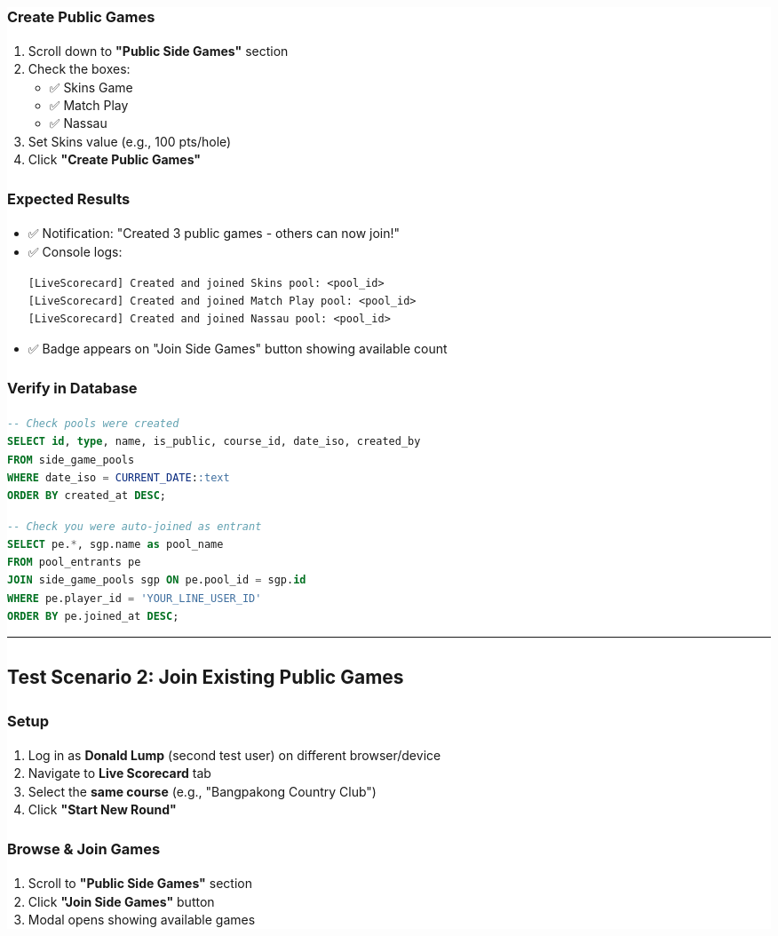 ### Create Public Games
1. Scroll down to **"Public Side Games"** section
2. Check the boxes:
   - ✅ Skins Game
   - ✅ Match Play
   - ✅ Nassau
3. Set Skins value (e.g., 100 pts/hole)
4. Click **"Create Public Games"**

### Expected Results
- ✅ Notification: "Created 3 public games - others can now join!"
- ✅ Console logs:
  ```
  [LiveScorecard] Created and joined Skins pool: <pool_id>
  [LiveScorecard] Created and joined Match Play pool: <pool_id>
  [LiveScorecard] Created and joined Nassau pool: <pool_id>
  ```
- ✅ Badge appears on "Join Side Games" button showing available count

### Verify in Database
```sql
-- Check pools were created
SELECT id, type, name, is_public, course_id, date_iso, created_by
FROM side_game_pools
WHERE date_iso = CURRENT_DATE::text
ORDER BY created_at DESC;
```

```sql
-- Check you were auto-joined as entrant
SELECT pe.*, sgp.name as pool_name
FROM pool_entrants pe
JOIN side_game_pools sgp ON pe.pool_id = sgp.id
WHERE pe.player_id = 'YOUR_LINE_USER_ID'
ORDER BY pe.joined_at DESC;
```

---

## Test Scenario 2: Join Existing Public Games

### Setup
1. Log in as **Donald Lump** (second test user) on different browser/device
2. Navigate to **Live Scorecard** tab
3. Select the **same course** (e.g., "Bangpakong Country Club")
4. Click **"Start New Round"**

### Browse & Join Games
1. Scroll to **"Public Side Games"** section
2. Click **"Join Side Games"** button
3. Modal opens showing available games
